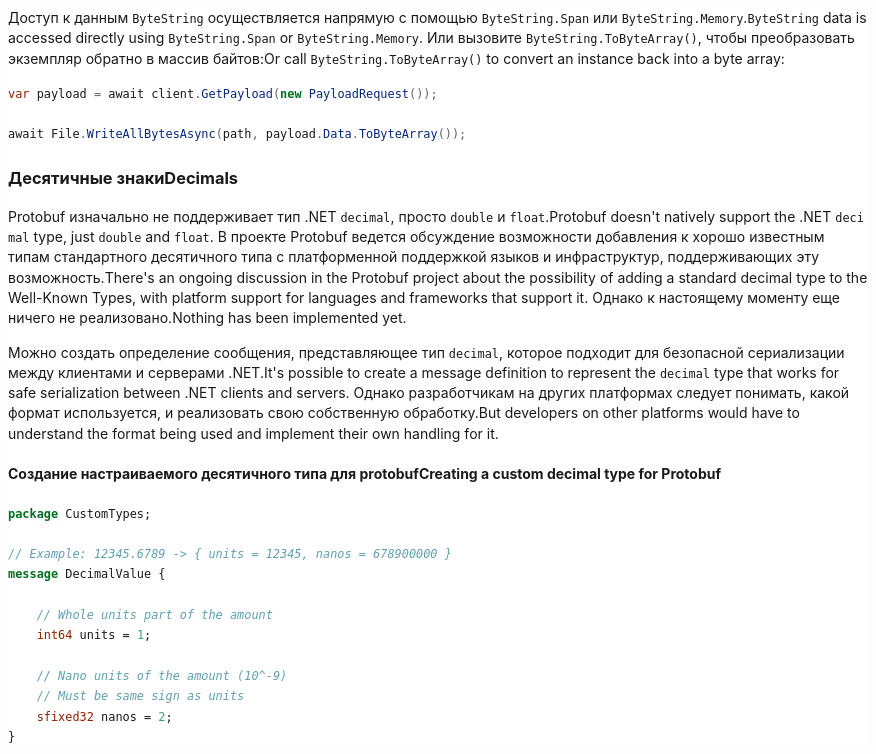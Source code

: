<span data-ttu-id="22ee4-165">Доступ к данным `ByteString` осуществляется напрямую с помощью `ByteString.Span` или `ByteString.Memory`.</span><span class="sxs-lookup"><span data-stu-id="22ee4-165">`ByteString` data is accessed directly using `ByteString.Span` or `ByteString.Memory`.</span></span> <span data-ttu-id="22ee4-166">Или вызовите `ByteString.ToByteArray()`, чтобы преобразовать экземпляр обратно в массив байтов:</span><span class="sxs-lookup"><span data-stu-id="22ee4-166">Or call `ByteString.ToByteArray()` to convert an instance back into a byte array:</span></span>

```csharp
var payload = await client.GetPayload(new PayloadRequest());

await File.WriteAllBytesAsync(path, payload.Data.ToByteArray());
```

### <a name="decimals"></a><span data-ttu-id="22ee4-167">Десятичные знаки</span><span class="sxs-lookup"><span data-stu-id="22ee4-167">Decimals</span></span>

<span data-ttu-id="22ee4-168">Protobuf изначально не поддерживает тип .NET `decimal`, просто `double` и `float`.</span><span class="sxs-lookup"><span data-stu-id="22ee4-168">Protobuf doesn't natively support the .NET `decimal` type, just `double` and `float`.</span></span> <span data-ttu-id="22ee4-169">В проекте Protobuf ведется обсуждение возможности добавления к хорошо известным типам стандартного десятичного типа с платформенной поддержкой языков и инфраструктур, поддерживающих эту возможность.</span><span class="sxs-lookup"><span data-stu-id="22ee4-169">There's an ongoing discussion in the Protobuf project about the possibility of adding a standard decimal type to the Well-Known Types, with platform support for languages and frameworks that support it.</span></span> <span data-ttu-id="22ee4-170">Однако к настоящему моменту еще ничего не реализовано.</span><span class="sxs-lookup"><span data-stu-id="22ee4-170">Nothing has been implemented yet.</span></span>

<span data-ttu-id="22ee4-171">Можно создать определение сообщения, представляющее тип `decimal`, которое подходит для безопасной сериализации между клиентами и серверами .NET.</span><span class="sxs-lookup"><span data-stu-id="22ee4-171">It's possible to create a message definition to represent the `decimal` type that works for safe serialization between .NET clients and servers.</span></span> <span data-ttu-id="22ee4-172">Однако разработчикам на других платформах следует понимать, какой формат используется, и реализовать свою собственную обработку.</span><span class="sxs-lookup"><span data-stu-id="22ee4-172">But developers on other platforms would have to understand the format being used and implement their own handling for it.</span></span>

#### <a name="creating-a-custom-decimal-type-for-protobuf"></a><span data-ttu-id="22ee4-173">Создание настраиваемого десятичного типа для protobuf</span><span class="sxs-lookup"><span data-stu-id="22ee4-173">Creating a custom decimal type for Protobuf</span></span>

```protobuf
package CustomTypes;

// Example: 12345.6789 -> { units = 12345, nanos = 678900000 }
message DecimalValue {

    // Whole units part of the amount
    int64 units = 1;

    // Nano units of the amount (10^-9)
    // Must be same sign as units
    sfixed32 nanos = 2;
}
```

